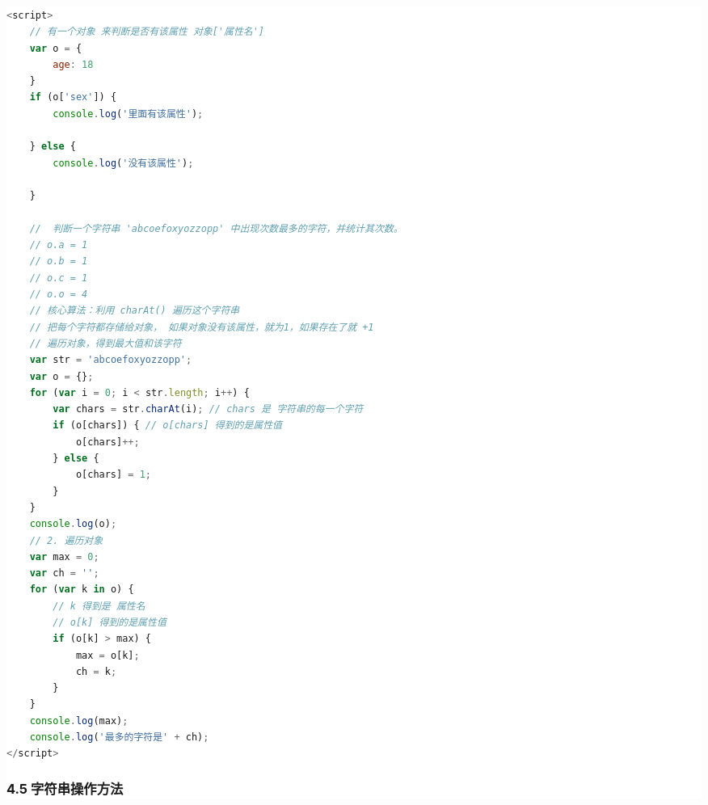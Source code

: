 ```javascript
<script>
    // 有一个对象 来判断是否有该属性 对象['属性名']
    var o = {
        age: 18
    }
    if (o['sex']) {
        console.log('里面有该属性');

    } else {
        console.log('没有该属性');

    }

    //  判断一个字符串 'abcoefoxyozzopp' 中出现次数最多的字符，并统计其次数。
    // o.a = 1
    // o.b = 1
    // o.c = 1
    // o.o = 4
    // 核心算法：利用 charAt() 遍历这个字符串
    // 把每个字符都存储给对象， 如果对象没有该属性，就为1，如果存在了就 +1
    // 遍历对象，得到最大值和该字符
    var str = 'abcoefoxyozzopp';
    var o = {};
    for (var i = 0; i < str.length; i++) {
        var chars = str.charAt(i); // chars 是 字符串的每一个字符
        if (o[chars]) { // o[chars] 得到的是属性值
            o[chars]++;
        } else {
            o[chars] = 1;
        }
    }
    console.log(o);
    // 2. 遍历对象
    var max = 0;
    var ch = '';
    for (var k in o) {
        // k 得到是 属性名
        // o[k] 得到的是属性值
        if (o[k] > max) {
            max = o[k];
            ch = k;
        }
    }
    console.log(max);
    console.log('最多的字符是' + ch);
</script>

```

### 4.5 字符串操作方法
